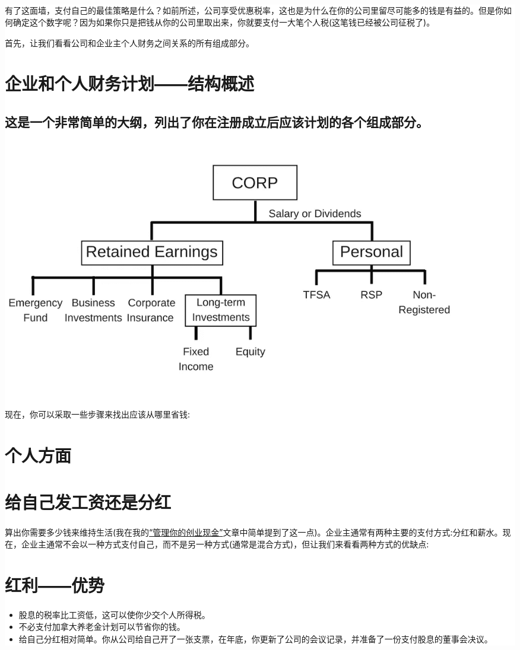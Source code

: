 有了这面墙，支付自己的最佳策略是什么？如前所述，公司享受优惠税率，这也是为什么在你的公司里留尽可能多的钱是有益的。但是你如何确定这个数字呢？因为如果你只是把钱从你的公司里取出来，你就要支付一大笔个人税(这笔钱已经被公司征税了)。

首先，让我们看看公司和企业主个人财务之间关系的所有组成部分。

# 企业和个人财务计划——结构概述

## 这是一个非常简单的大纲，列出了你在注册成立后应该计划的各个组成部分。

![](img/347f4e6ed4adf784e68d4d3c5eb6ddd3.png)

现在，你可以采取一些步骤来找出应该从哪里省钱:

# 个人方面

# 给自己发工资还是分红

算出你需要多少钱来维持生活(我在我的[“管理你的创业现金”](https://www.linkedin.com/pulse/managing-your-cash-start-up-morgan-tate/)文章中简单提到了这一点)。企业主通常有两种主要的支付方式:分红和薪水。现在，企业主通常不会以一种方式支付自己，而不是另一种方式(通常是混合方式)，但让我们来看看两种方式的优缺点:

# 红利——优势

*   股息的税率比工资低，这可以使你少交个人所得税。
*   不必支付加拿大养老金计划可以节省你的钱。
*   给自己分红相对简单。你从公司给自己开了一张支票，在年底，你更新了公司的会议记录，并准备了一份支付股息的董事会决议。
